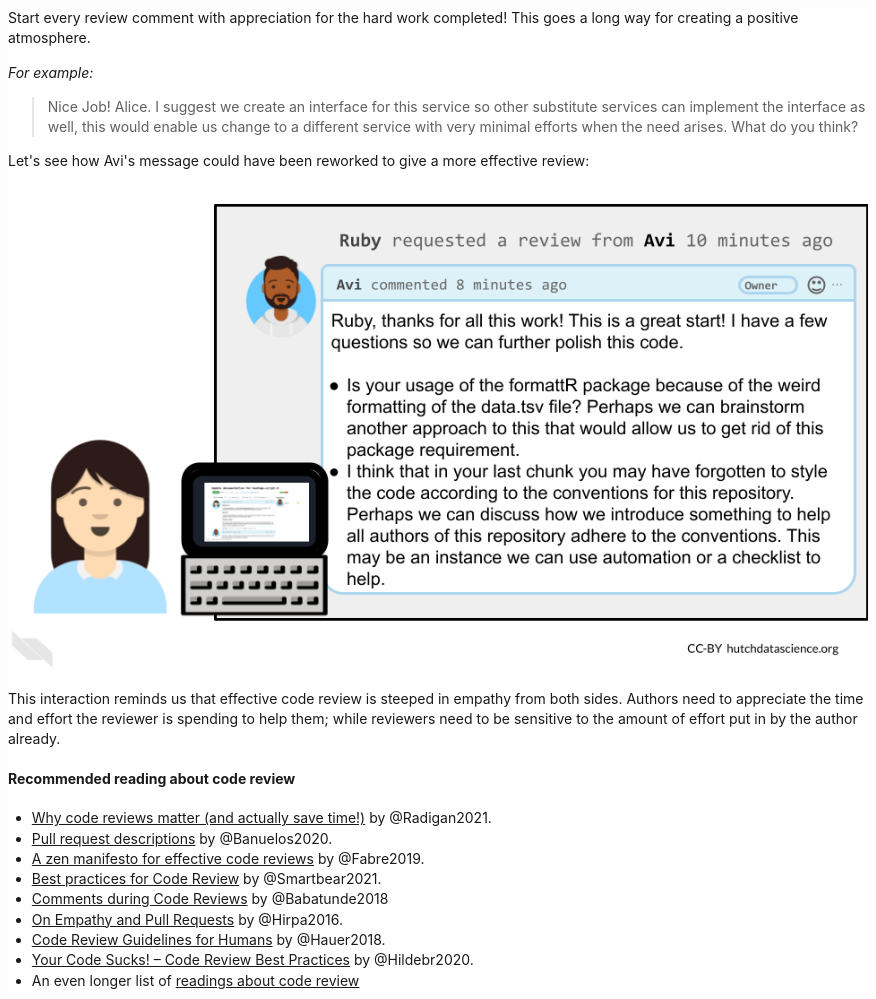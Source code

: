 Start every review comment with appreciation for the hard work completed! This goes a long way for creating a positive atmosphere.

_For example:_  

> Nice Job! Alice. I suggest we create an interface for this service so other substitute services can implement the interface as well, this would enable us change to a different service with very minimal efforts when the need arises. What do you think?

Let's see how Avi's message could have been reworked to give a more effective review:  

<img src="resources/images/13-collabs_files/figure-html//1MNHf8JpolaEP_vQ_kB-1xRBF9wo3haCArRu117hBoHA_g33bf0789107_300_2679.png" alt="Ruby has requested a review from Avi but alternatively, Avi has framed his review in a more effective manner, giving context, examples, and creating a much more positive collaboration. Avi’s review says: Ruby, thanks for all this work! This is a great start! I have a few questions so we can further polish this code. Is your usage of the formattR package because of the weird formatting of the data.tsv file? Perhaps we can brainstorm another approach to this that would allow us to get rid of this package requirement. I think that in your last chunk you may have forgotten to style the code according to the conventions for this repository. Perhaps we can discuss how we introduce something to help all authors of this repository adhere to the conventions. This may be an instance we can use automation or a checklist to help. Ruby happily accepts this review and the collaboration will create a better product." width="100%" />

This interaction reminds us that effective code review is steeped in empathy from both sides. Authors need to appreciate the time and effort the reviewer is spending to help them; while reviewers need to be sensitive to the amount of effort put in by the author already.

#### Recommended reading about code review

- [Why code reviews matter (and actually save time!)](https://www.atlassian.com/agile/software-development/code-reviews) by @Radigan2021.
- [Pull request descriptions](https://www.pullrequest.com/blog/writing-a-great-pull-request-description/) by @Banuelos2020.
- [A zen manifesto for effective code reviews](https://www.freecodecamp.org/news/a-zen-manifesto-for-effective-code-reviews-e30b5c95204a/) by @Fabre2019.
- [Best practices for Code Review](https://smartbear.com/en/learn/code-review/best-practices-for-peer-code-review/) by @Smartbear2021.
- [Comments during Code Reviews](https://medium.com/@otarutunde/comments-during-code-reviews-2cb7791e1ac7) by @Babatunde2018
- [On Empathy and Pull Requests](https://slack.engineering/on-empathy-pull-requests/) by @Hirpa2016.
- [Code Review Guidelines for Humans](https://phauer.com/2018/code-review-guidelines/) by @Hauer2018.
- [Your Code Sucks! – Code Review Best Practices](https://quickbirdstudios.com/blog/code-review-best-practices-guidelines/) by @Hildebr2020.
- An even longer list of [readings about code review](https://github.com/joho/awesome-code-review)
